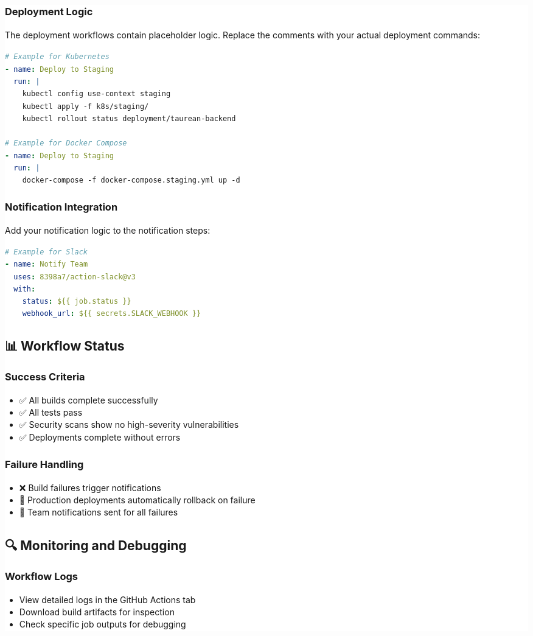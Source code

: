 ### Deployment Logic
The deployment workflows contain placeholder logic. Replace the comments with your actual deployment commands:

```yaml
# Example for Kubernetes
- name: Deploy to Staging
  run: |
    kubectl config use-context staging
    kubectl apply -f k8s/staging/
    kubectl rollout status deployment/taurean-backend

# Example for Docker Compose
- name: Deploy to Staging
  run: |
    docker-compose -f docker-compose.staging.yml up -d
```

### Notification Integration
Add your notification logic to the notification steps:

```yaml
# Example for Slack
- name: Notify Team
  uses: 8398a7/action-slack@v3
  with:
    status: ${{ job.status }}
    webhook_url: ${{ secrets.SLACK_WEBHOOK }}
```

## 📊 Workflow Status

### Success Criteria
- ✅ All builds complete successfully
- ✅ All tests pass
- ✅ Security scans show no high-severity vulnerabilities
- ✅ Deployments complete without errors

### Failure Handling
- ❌ Build failures trigger notifications
- 🔄 Production deployments automatically rollback on failure
- 📢 Team notifications sent for all failures

## 🔍 Monitoring and Debugging

### Workflow Logs
- View detailed logs in the GitHub Actions tab
- Download build artifacts for inspection
- Check specific job outputs for debugging
